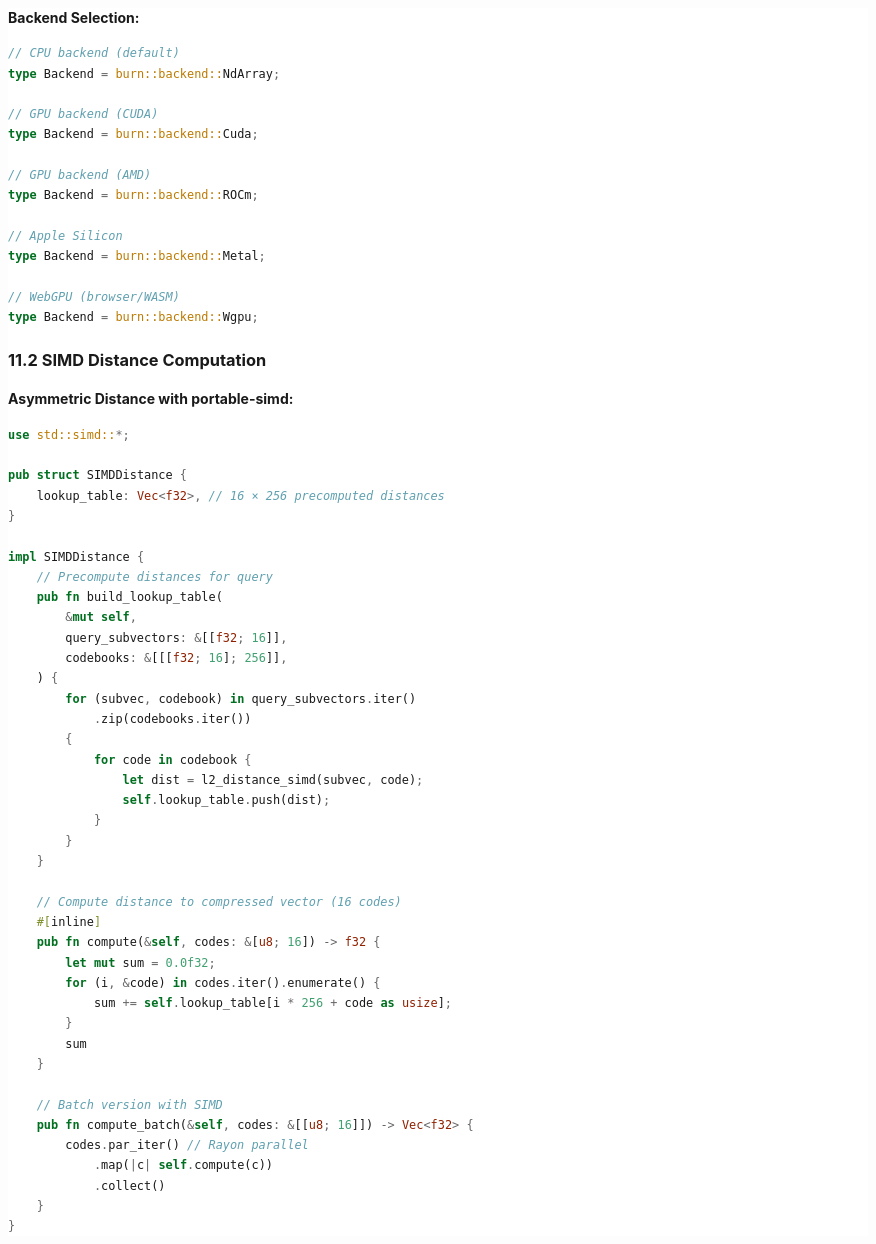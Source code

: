 **Backend Selection:**

```rust
// CPU backend (default)
type Backend = burn::backend::NdArray;

// GPU backend (CUDA)
type Backend = burn::backend::Cuda;

// GPU backend (AMD)
type Backend = burn::backend::ROCm;

// Apple Silicon
type Backend = burn::backend::Metal;

// WebGPU (browser/WASM)
type Backend = burn::backend::Wgpu;
```

### 11.2 SIMD Distance Computation

**Asymmetric Distance with portable-simd:**

```rust
use std::simd::*;

pub struct SIMDDistance {
    lookup_table: Vec<f32>, // 16 × 256 precomputed distances
}

impl SIMDDistance {
    // Precompute distances for query
    pub fn build_lookup_table(
        &mut self,
        query_subvectors: &[[f32; 16]],
        codebooks: &[[[f32; 16]; 256]],
    ) {
        for (subvec, codebook) in query_subvectors.iter()
            .zip(codebooks.iter()) 
        {
            for code in codebook {
                let dist = l2_distance_simd(subvec, code);
                self.lookup_table.push(dist);
            }
        }
    }
    
    // Compute distance to compressed vector (16 codes)
    #[inline]
    pub fn compute(&self, codes: &[u8; 16]) -> f32 {
        let mut sum = 0.0f32;
        for (i, &code) in codes.iter().enumerate() {
            sum += self.lookup_table[i * 256 + code as usize];
        }
        sum
    }
    
    // Batch version with SIMD
    pub fn compute_batch(&self, codes: &[[u8; 16]]) -> Vec<f32> {
        codes.par_iter() // Rayon parallel
            .map(|c| self.compute(c))
            .collect()
    }
}

```